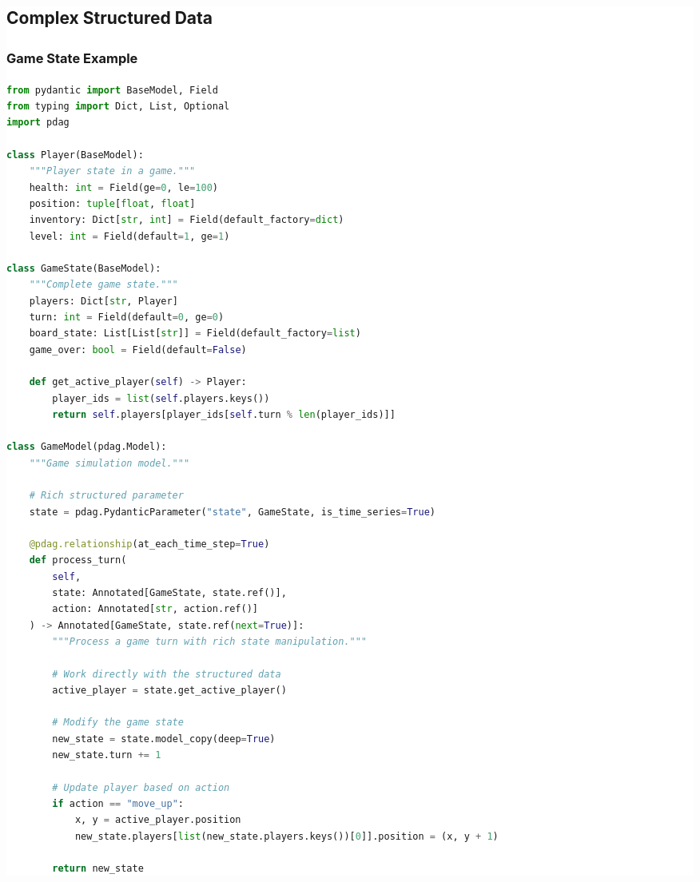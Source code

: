 
## Complex Structured Data

### Game State Example

```python
from pydantic import BaseModel, Field
from typing import Dict, List, Optional
import pdag

class Player(BaseModel):
    """Player state in a game."""
    health: int = Field(ge=0, le=100)
    position: tuple[float, float]
    inventory: Dict[str, int] = Field(default_factory=dict)
    level: int = Field(default=1, ge=1)

class GameState(BaseModel):
    """Complete game state."""
    players: Dict[str, Player]
    turn: int = Field(default=0, ge=0)
    board_state: List[List[str]] = Field(default_factory=list)
    game_over: bool = Field(default=False)

    def get_active_player(self) -> Player:
        player_ids = list(self.players.keys())
        return self.players[player_ids[self.turn % len(player_ids)]]

class GameModel(pdag.Model):
    """Game simulation model."""

    # Rich structured parameter
    state = pdag.PydanticParameter("state", GameState, is_time_series=True)

    @pdag.relationship(at_each_time_step=True)
    def process_turn(
        self,
        state: Annotated[GameState, state.ref()],
        action: Annotated[str, action.ref()]
    ) -> Annotated[GameState, state.ref(next=True)]:
        """Process a game turn with rich state manipulation."""

        # Work directly with the structured data
        active_player = state.get_active_player()

        # Modify the game state
        new_state = state.model_copy(deep=True)
        new_state.turn += 1

        # Update player based on action
        if action == "move_up":
            x, y = active_player.position
            new_state.players[list(new_state.players.keys())[0]].position = (x, y + 1)

        return new_state
```
